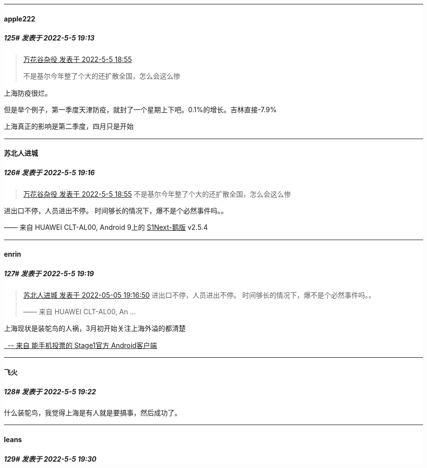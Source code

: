 
*****

####  apple222  
##### 125#       发表于 2022-5-5 19:13

<blockquote><a href="httphttps://bbs.saraba1st.com/2b/forum.php?mod=redirect&amp;goto=findpost&amp;pid=55705956&amp;ptid=2067921" target="_blank">万花谷杂役 发表于 2022-5-5 18:55</a>

不是基尔今年整了个大的还扩散全国，怎么会这么惨</blockquote>
上海防疫很烂。

但是举个例子，第一季度天津防疫，就封了一个星期上下吧。0.1%的增长。吉林直接-7.9%

上海真正的影响是第二季度，四月只是开始

*****

####  苏北人进城  
##### 126#       发表于 2022-5-5 19:16

<blockquote><a href="httphttps://bbs.saraba1st.com/2b/forum.php?mod=redirect&amp;goto=findpost&amp;pid=55705956&amp;ptid=2067921" target="_blank">万花谷杂役 发表于 2022-5-5 18:55</a>
不是基尔今年整了个大的还扩散全国，怎么会这么惨</blockquote>
进出口不停，人员进出不停。
时间够长的情况下，爆不是个必然事件吗。。

—— 来自 HUAWEI CLT-AL00, Android 9上的 [S1Next-鹅版](https://github.com/ykrank/S1-Next/releases) v2.5.4

*****

####  enrin  
##### 127#       发表于 2022-5-5 19:19

<blockquote><a href="httphttps://bbs.saraba1st.com/2b/forum.php?mod=redirect&amp;goto=findpost&amp;pid=55706229&amp;ptid=2067921" target="_blank">苏北人进城 发表于 2022-05-05 19:16:50</a>
进出口不停，人员进出不停。
时间够长的情况下，爆不是个必然事件吗。。

—— 来自 HUAWEI CLT-AL00, An ...</blockquote>上海现状是装鸵鸟的人祸，3月初开始关注上海外溢的都清楚

[  -- 来自 能手机投票的 Stage1官方 Android客户端](https://www.coolapk.com/apk/140634)

*****

####  飞火  
##### 128#       发表于 2022-5-5 19:22

什么装鸵鸟，我觉得上海是有人就是要搞事，然后成功了。



*****

####  leans  
##### 129#       发表于 2022-5-5 19:30

